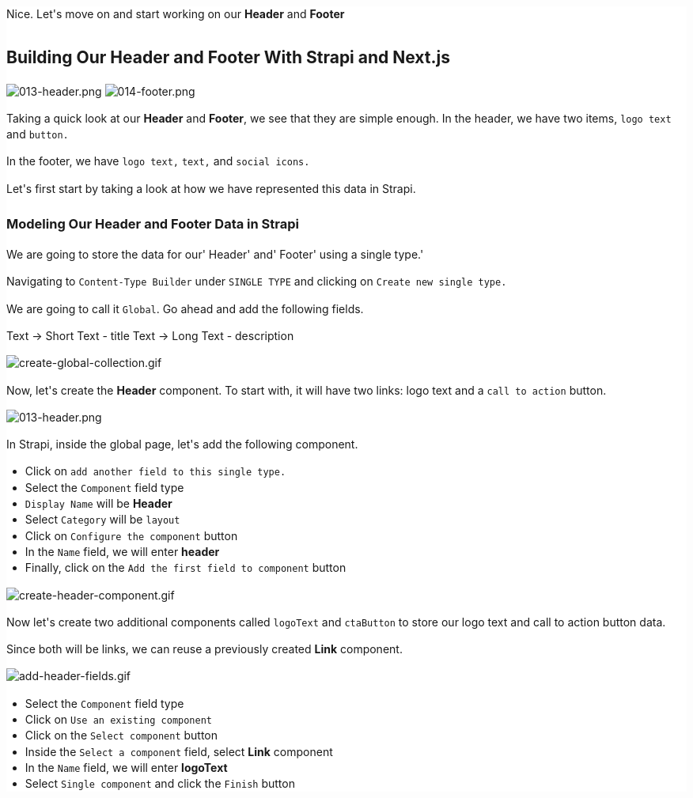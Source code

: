 Nice. Let's move on and start working on our **Header** and **Footer**

## Building Our Header and Footer With Strapi and Next.js

![013-header.png](https://api-prod.strapi.io/uploads/013_header_7a5c928abe.png)
![014-footer.png](https://api-prod.strapi.io/uploads/014_footer_b469acebc1.png)

Taking a quick look at our **Header** and **Footer**, we see that they are simple enough. In the header, we have two items, `logo text` and `button.`

In the footer, we have `logo text,` `text,` and `social icons.`

Let's first start by taking a look at how we have represented this data in Strapi.

### Modeling Our Header and Footer Data in Strapi

We are going to store the data for our' Header' and' Footer' using a single type.'

Navigating to `Content-Type Builder` under `SINGLE TYPE` and clicking on `Create new single type.`

We are going to call it `Global`. Go ahead and add the following fields.

Text -> Short Text - title
Text -> Long Text - description

![create-global-collection.gif](https://delicate-dawn-ac25646e6d.media.strapiapp.com/create_global_collection_c64fd6b8d4.gif)

Now, let's create the **Header** component. To start with, it will have two links: logo text and a `call to action` button.

![013-header.png](https://api-prod.strapi.io/uploads/013_header_7a5c928abe.png)

In Strapi, inside the global page, let's add the following component.

- Click on `add another field to this single type.`
- Select the `Component` field type
- `Display Name` will be **Header**
- Select `Category` will be `layout`
- Click on `Configure the component` button
- In the `Name` field, we will enter **header**
- Finally, click on the `Add the first field to component` button

![create-header-component.gif](https://delicate-dawn-ac25646e6d.media.strapiapp.com/create_header_component_912d8c5a3e.gif)

Now let's create two additional components called `logoText` and `ctaButton` to store our logo text and call to action button data.

Since both will be links, we can reuse a previously created **Link** component.

![add-header-fields.gif](https://delicate-dawn-ac25646e6d.media.strapiapp.com/add_header_fields_887b4aba6d.gif)

- Select the `Component` field type
- Click on `Use an existing component`
- Click on the `Select component` button
- Inside the `Select a component` field, select **Link** component
- In the `Name` field, we will enter **logoText**
- Select `Single component` and click the `Finish` button
